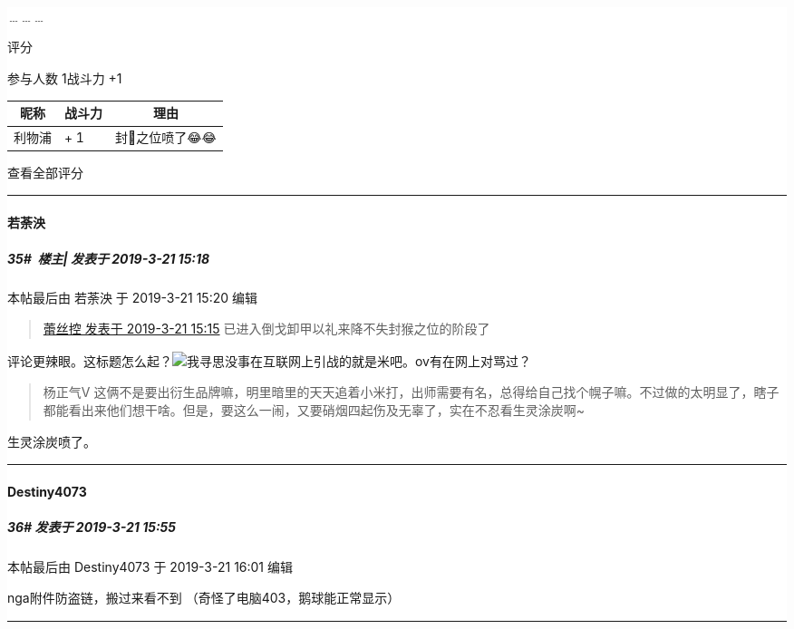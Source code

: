 
﹍﹍﹍

评分





 参与人数 1战斗力 +1

|昵称|战斗力|理由|
|----|---|---|
| 利物浦| + 1|封🐒之位喷了😂😂|



查看全部评分






*****

####  若荼泱  
##### 35#         楼主| 发表于 2019-3-21 15:18



 本帖最后由 若荼泱 于 2019-3-21 15:20 编辑 
<blockquote><a href="httphttps://bbs.saraba1st.com/2b/forum.php?mod=redirect&amp;goto=findpost&amp;pid=42985458&amp;ptid=1818413" target="_blank">蕾丝控 发表于 2019-3-21 15:15</a>
已进入倒戈卸甲以礼来降不失封猴之位的阶段了</blockquote>
评论更辣眼。这标题怎么起？<img src="https://static.saraba1st.com/image/smiley/face2017/037.png" referrerpolicy="no-referrer">我寻思没事在互联网上引战的就是米吧。ov有在网上对骂过？
<blockquote>杨正气V
这俩不是要出衍生品牌嘛，明里暗里的天天追着小米打，出师需要有名，总得给自己找个幌子嘛。不过做的太明显了，瞎子都能看出来他们想干啥。但是，要这么一闹，又要硝烟四起伤及无辜了，实在不忍看生灵涂炭啊~</blockquote>生灵涂炭喷了。







*****

####  Destiny4073  
##### 36#       发表于 2019-3-21 15:55



 本帖最后由 Destiny4073 于 2019-3-21 16:01 编辑 

nga附件防盗链，搬过来看不到
（奇怪了电脑403，鹅球能正常显示）







*****
